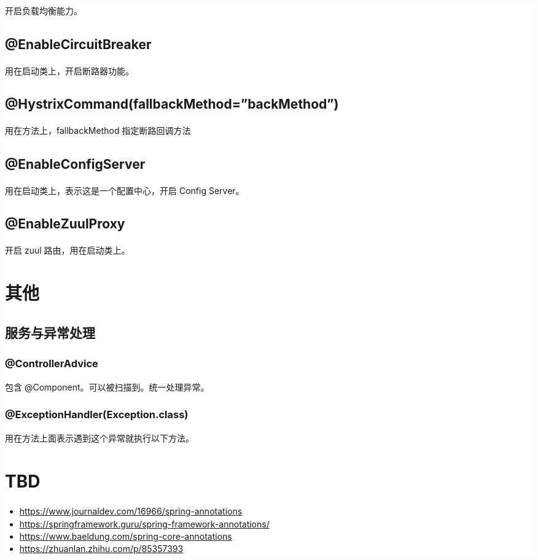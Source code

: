 开启负载均衡能力。

## @EnableCircuitBreaker

用在启动类上，开启断路器功能。

## @HystrixCommand(fallbackMethod=”backMethod”)

用在方法上，fallbackMethod 指定断路回调方法

## @EnableConfigServer

用在启动类上，表示这是一个配置中心，开启 Config Server。

## @EnableZuulProxy

开启 zuul 路由，用在启动类上。

# 其他

## 服务与异常处理

### @ControllerAdvice

包含 @Component。可以被扫描到。统一处理异常。

### @ExceptionHandler(Exception.class)

用在方法上面表示遇到这个异常就执行以下方法。

# TBD

- https://www.journaldev.com/16966/spring-annotations
- https://springframework.guru/spring-framework-annotations/
- https://www.baeldung.com/spring-core-annotations
- https://zhuanlan.zhihu.com/p/85357393
